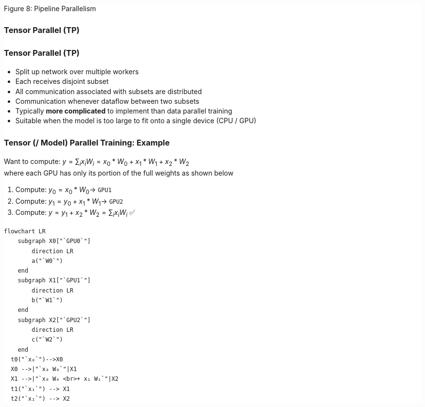 Figure 8: Pipeline Parallelism

</div>

</div>

</div>

### Tensor Parallel (TP)

<div>

</div>

### Tensor Parallel (TP)

<div>

</div>

<div class="notes">

- Split up network over multiple workers
- Each receives disjoint subset
- All communication associated with subsets are distributed
- Communication whenever dataflow between two subsets
- Typically **more complicated** to implement than data parallel
  training
- Suitable when the model is too large to fit onto a single device (CPU
  / GPU)

</div>

### Tensor (/ Model) Parallel Training: Example

Want to compute:
$y = \sum_{i} x_{i} W_{i} = x_0 * W_0 + x_1 * W_1 + x_2 * W_2$  
where each GPU has only its portion of the full weights as shown below

1.  Compute: $y_{0} = x_{0} * W_{0}\rightarrow$ `GPU1`
2.  Compute: $y_{1} = y_{0} + x_{1} * W_{1}\rightarrow$ `GPU2`
3.  Compute: $y = y_{1} + x_{2} * W_{2} = \sum_{i} x_{i} W_{i}$ ✅

<div id="fig-tensor-parallel-example">

``` mermaid
flowchart LR
    subgraph X0["`GPU0`"]
        direction LR
        a("`W0`")
    end
    subgraph X1["`GPU1`"]
        direction LR
        b("`W1`")
    end
    subgraph X2["`GPU2`"]
        direction LR
        c("`W2`")
    end
  t0("`x₀`")-->X0
  X0 -->|"`x₀ W₀`"|X1
  X1 -->|"`x₀ W₀ <br>+ x₁ W₁`"|X2
  t1("`x₁`") --> X1
  t2("`x₂`") --> X2
```


[^1]: Implemented by Marieme Ngom
[^2]: Relative to PDE-based models, e.g.:
[^3]: [GenCast: A Generative Model for Medium-Range Global Weather
[^4]: Demonstrated on up to 120,960 GPUs on Aurora and 8,064 GPUs on
[^5]: 🏆 [Aurora Supercomputer Ranks Fastest for
[^6]: Each node has 6 Intel Data Center GPU Max 1550 (code-named “Ponte